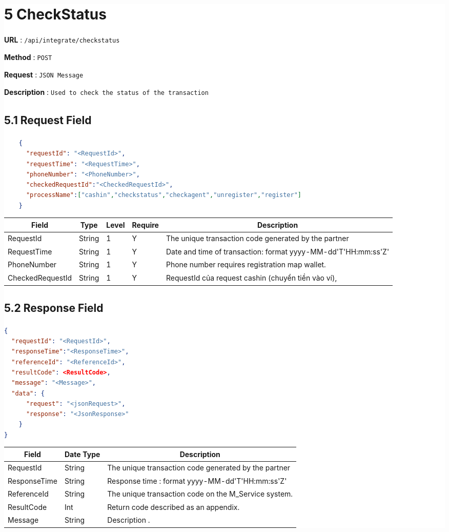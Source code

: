 

# 5	CheckStatus
**URL** : `/api/integrate/checkstatus`

**Method** : `POST`

**Request** : `JSON Message`

**Description** : `Used to check the status of the transaction`

## 5.1 Request Field

```json
    {
      "requestId": "<RequestId>",
      "requestTime": "<RequestTime>",
      "phoneNumber": "<PhoneNumber>",
      "checkedRequestId":"<CheckedRequestId>",
      "processName":["cashin","checkstatus","checkagent","unregister","register"]
    }

```


Field     |Type   |Level|Require|Description
----------|-------|-----|-------|----------------
RequestId|String|1|Y|The unique transaction code generated by the partner
RequestTime|String|1|Y|Date and time of transaction: format yyyy-MM-dd'T'HH:mm:ss'Z'
PhoneNumber|String|1|Y|Phone number requires registration map wallet.
CheckedRequestId|String|1|Y|RequestId của request cashin (chuyển tiền vào ví), 



## 5.2 Response Field
```json
{
  "requestId": "<RequestId>",
  "responseTime":"<ResponseTime>",
  "referenceId": "<ReferenceId>",
  "resultCode": <ResultCode>,
  "message": "<Message>",
  "data": {
      "request": "<jsonRequest>",
      "response": "<JsonResponse>"
    }
}
```

Field|Date Type|Description
---------- | ----------  | -------------
RequestId |String|The unique transaction code generated by the partner
ResponseTime|String| Response time : format yyyy-MM-dd'T'HH:mm:ss'Z'
ReferenceId|String|The unique transaction code on the M_Service system.
ResultCode|Int|Return code described as an appendix.
Message |String|Description .
